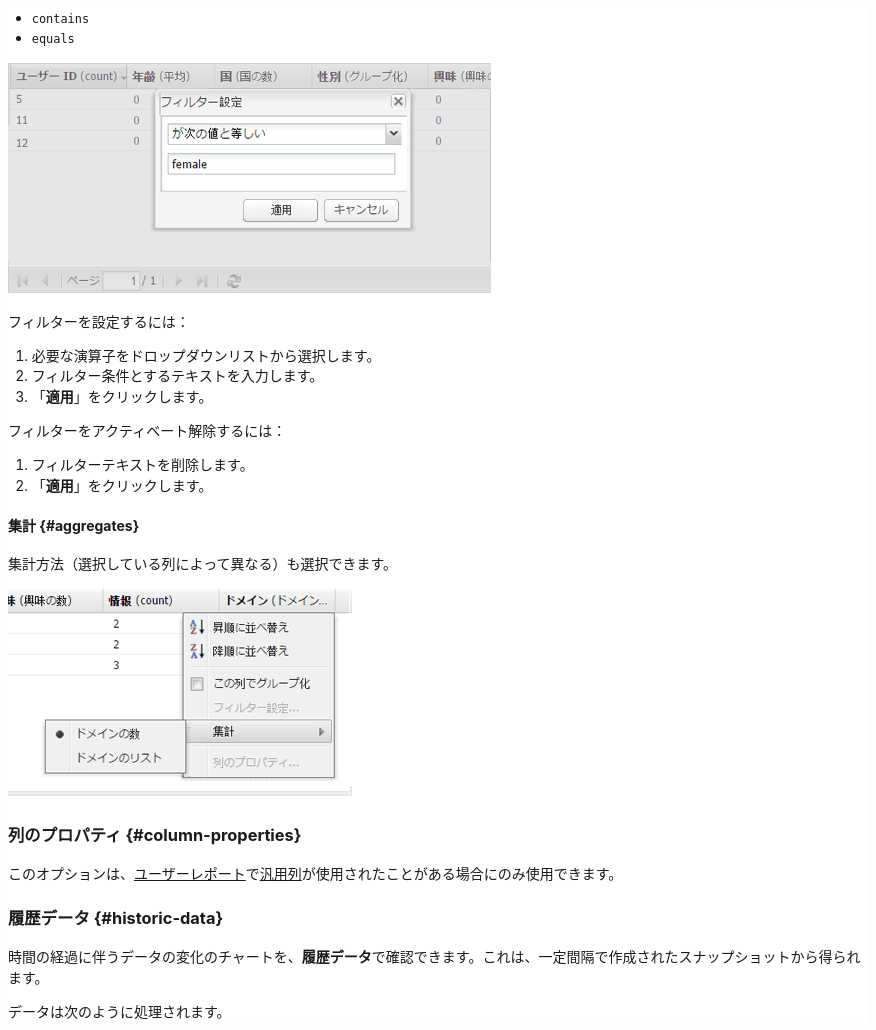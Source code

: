 * `contains`
* `equals`

![reportfilter](assets/reportfilter.png)

フィルターを設定するには：

1. 必要な演算子をドロップダウンリストから選択します。
1. フィルター条件とするテキストを入力します。
1. 「**適用**」をクリックします。

フィルターをアクティベート解除するには：

1. フィルターテキストを削除します。
1. 「**適用**」をクリックします。

#### 集計 {#aggregates}

集計方法（選択している列によって異なる）も選択できます。

![reportaggregate](assets/reportaggregate.png)

### 列のプロパティ {#column-properties}

このオプションは、[ユーザーレポート](#user-report)で[汎用列](#generic-column)が使用されたことがある場合にのみ使用できます。

### 履歴データ {#historic-data}

時間の経過に伴うデータの変化のチャートを、**履歴データ**&#x200B;で確認できます。これは、一定間隔で作成されたスナップショットから得られます。

データは次のように処理されます。
